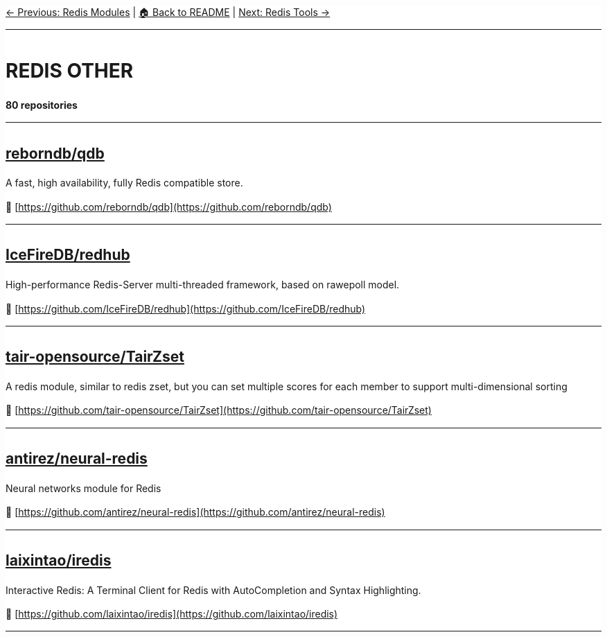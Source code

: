 [← Previous: Redis Modules](redis-modules.txt) | [🏠 Back to README](../README.md) | [Next: Redis Tools →](redis-tools.txt)

---

# REDIS OTHER

**80 repositories**

---

## [reborndb/qdb](https://github.com/reborndb/qdb)

A fast, high availability, fully Redis compatible store.

🔗 [https://github.com/reborndb/qdb](https://github.com/reborndb/qdb)

---

## [IceFireDB/redhub](https://github.com/IceFireDB/redhub)

High-performance Redis-Server multi-threaded framework, based on rawepoll model.

🔗 [https://github.com/IceFireDB/redhub](https://github.com/IceFireDB/redhub)

---

## [tair-opensource/TairZset](https://github.com/tair-opensource/TairZset)

A redis module, similar to redis zset, but you can set multiple scores for each member to support multi-dimensional sorting

🔗 [https://github.com/tair-opensource/TairZset](https://github.com/tair-opensource/TairZset)

---

## [antirez/neural-redis](https://github.com/antirez/neural-redis)

Neural networks module for Redis

🔗 [https://github.com/antirez/neural-redis](https://github.com/antirez/neural-redis)

---

## [laixintao/iredis](https://github.com/laixintao/iredis)

Interactive Redis: A Terminal Client for Redis with AutoCompletion and Syntax Highlighting.

🔗 [https://github.com/laixintao/iredis](https://github.com/laixintao/iredis)

---
